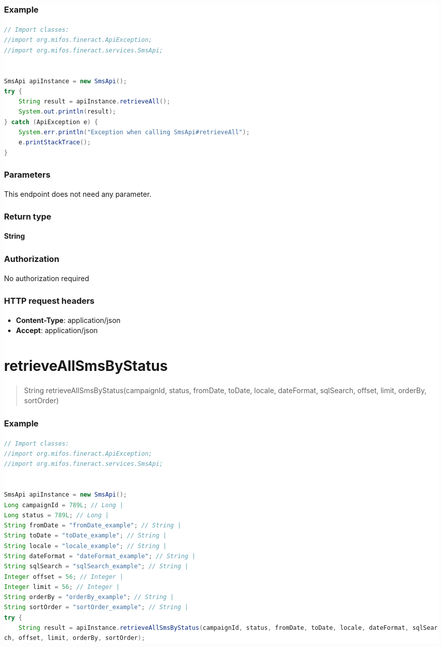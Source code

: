 

### Example
```java
// Import classes:
//import org.mifos.fineract.ApiException;
//import org.mifos.fineract.services.SmsApi;


SmsApi apiInstance = new SmsApi();
try {
    String result = apiInstance.retrieveAll();
    System.out.println(result);
} catch (ApiException e) {
    System.err.println("Exception when calling SmsApi#retrieveAll");
    e.printStackTrace();
}
```

### Parameters
This endpoint does not need any parameter.

### Return type

**String**

### Authorization

No authorization required

### HTTP request headers

 - **Content-Type**: application/json
 - **Accept**: application/json

<a name="retrieveAllSmsByStatus"></a>
# **retrieveAllSmsByStatus**
> String retrieveAllSmsByStatus(campaignId, status, fromDate, toDate, locale, dateFormat, sqlSearch, offset, limit, orderBy, sortOrder)



### Example
```java
// Import classes:
//import org.mifos.fineract.ApiException;
//import org.mifos.fineract.services.SmsApi;


SmsApi apiInstance = new SmsApi();
Long campaignId = 789L; // Long | 
Long status = 789L; // Long | 
String fromDate = "fromDate_example"; // String | 
String toDate = "toDate_example"; // String | 
String locale = "locale_example"; // String | 
String dateFormat = "dateFormat_example"; // String | 
String sqlSearch = "sqlSearch_example"; // String | 
Integer offset = 56; // Integer | 
Integer limit = 56; // Integer | 
String orderBy = "orderBy_example"; // String | 
String sortOrder = "sortOrder_example"; // String | 
try {
    String result = apiInstance.retrieveAllSmsByStatus(campaignId, status, fromDate, toDate, locale, dateFormat, sqlSearch, offset, limit, orderBy, sortOrder);
```